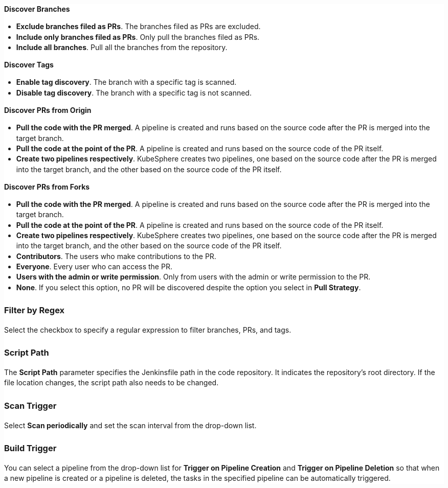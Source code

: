 **Discover Branches**

- **Exclude branches filed as PRs**. The branches filed as PRs are excluded.
- **Include only branches filed as PRs**. Only pull the branches filed as PRs.
- **Include all branches**. Pull all the branches from the repository.

**Discover Tags**

- **Enable tag discovery**. The branch with a specific tag is scanned.
- **Disable tag discovery**. The branch with a specific tag is not scanned.

**Discover PRs from Origin**

- **Pull the code with the PR merged**. A pipeline is created and runs based on the source code after the PR is merged into the target branch.
- **Pull the code at the point of the PR**. A pipeline is created and runs based on the source code of the PR itself.
- **Create two pipelines respectively**. KubeSphere creates two pipelines, one based on the source code after the PR is merged into the target branch, and the other based on the source code of the PR itself.

**Discover PRs from Forks**

- **Pull the code with the PR merged**. A pipeline is created and runs based on the source code after the PR is merged into the target branch.
- **Pull the code at the point of the PR**. A pipeline is created and runs based on the source code of the PR itself.
- **Create two pipelines respectively**. KubeSphere creates two pipelines, one based on the source code after the PR is merged into the target branch, and the other based on the source code of the PR itself.
- **Contributors**. The users who make contributions to the PR.
- **Everyone**. Every user who can access the PR.
- **Users with the admin or write permission**. Only from users with the admin or write permission to the PR.
- **None**. If you select this option, no PR will be discovered despite the option you select in **Pull Strategy**.

### Filter by Regex

Select the checkbox to specify a regular expression to filter branches, PRs, and tags.

### Script Path

The **Script Path** parameter specifies the Jenkinsfile path in the code repository. It indicates the repository’s root directory. If the file location changes, the script path also needs to be changed.

### Scan Trigger

Select **Scan periodically** and set the scan interval from the drop-down list.

### Build Trigger

You can select a pipeline from the drop-down list for **Trigger on Pipeline Creation** and **Trigger on Pipeline Deletion** so that when a new pipeline is created or a pipeline is deleted, the tasks in the specified pipeline can be automatically triggered.
